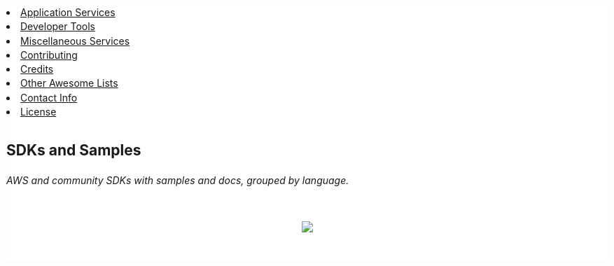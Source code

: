    </li>
   <li>
    <a href="#application-services">
     Application Services
    </a>
   </li>
   <li>
    <a href="#developer-tools">
     Developer Tools
    </a>
   </li>
   <li>
    <a href="#miscellaneous-services">
     Miscellaneous Services
    </a>
   </li>
  </ul>
 </li>
 <li>
  <a href="#contributing">
   Contributing
  </a>
 </li>
 <li>
  <a href="#credits">
   Credits
  </a>
 </li>
 <li>
  <a href="#other-awesome-lists">
   Other Awesome Lists
  </a>
 </li>
 <li>
  <a href="#contact-info">
   Contact Info
  </a>
 </li>
 <li>
  <a href="#license">
   License
  </a>
 </li>
</ul>
<h2>
 SDKs and Samples
</h2>
<p>
 <em>
  AWS and community SDKs with samples and docs, grouped by language.
 </em>
</p>
<p>
 <br/>
</p>
<p align="center">
 <img src="http://i.imgur.com/TK96G8T.png">
 </img>
</p>
<p>
 <br/>
</p>
<h3>